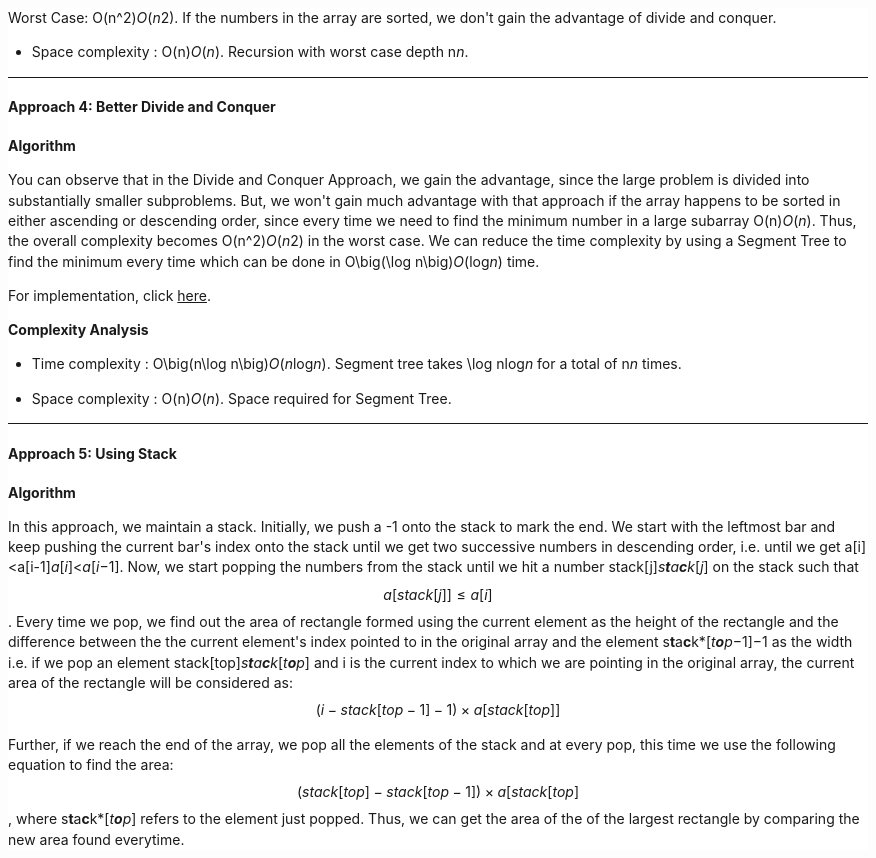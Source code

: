   Worst Case: O(n^2)*O*(*n*2). If the numbers in the array are sorted, we don't gain the advantage of divide and conquer.

- Space complexity : O(n)*O*(*n*). Recursion with worst case depth n*n*.

  

------

#### Approach 4: Better Divide and Conquer

**Algorithm**

You can observe that in the Divide and Conquer Approach, we gain the advantage, since the large problem is divided into substantially smaller subproblems. But, we won't gain much advantage with that approach if the array happens to be sorted in either ascending or descending order, since every time we need to find the minimum number in a large subarray O(n)*O*(*n*). Thus, the overall complexity becomes O(n^2)*O*(*n*2) in the worst case. We can reduce the time complexity by using a Segment Tree to find the minimum every time which can be done in O\big(\log n\big)*O*(log*n*) time.

For implementation, click [here](https://leetcode.com/problems/largest-rectangle-in-histogram/discuss/28941/segment-tree-solution-just-another-idea-onlogn-solution).

**Complexity Analysis**

- Time complexity : O\big(n\log n\big)*O*(*n*log*n*). Segment tree takes \log nlog*n* for a total of n*n* times.

- Space complexity : O(n)*O*(*n*). Space required for Segment Tree.

  

------

#### Approach 5: Using Stack

**Algorithm**

In this approach, we maintain a stack. Initially, we push a -1 onto the stack to mark the end. We start with the leftmost bar and keep pushing the current bar's index onto the stack until we get two successive numbers in descending order, i.e. until we get a[i]<a[i-1]*a*[*i*]<*a*[*i*−1]. Now, we start popping the numbers from the stack until we hit a number stack[j]*s**t**a**c**k*[*j*] on the stack such that 
$$
a\big[stack[j]\big] \leq a[i]
$$
. Every time we pop, we find out the area of rectangle formed using the current element as the height of the rectangle and the difference between the the current element's index pointed to in the original array and the element s**t**a**c**k*[*t**o**p*−1]−1 as the width i.e. if we pop an element stack[top]*s**t**a**c**k*[*t**o**p*] and i is the current index to which we are pointing in the original array, the current area of the rectangle will be considered as:
$$
(i-stack[top-1]-1) \times a\big[stack[top]\big]
$$


Further, if we reach the end of the array, we pop all the elements of the stack and at every pop, this time we use the following equation to find the area: 
$$
(stack[top]-stack[top-1]) \times a\big[stack[top]
$$
, where s**t**a**c**k*[*t**o**p*] refers to the element just popped. Thus, we can get the area of the of the largest rectangle by comparing the new area found everytime.
